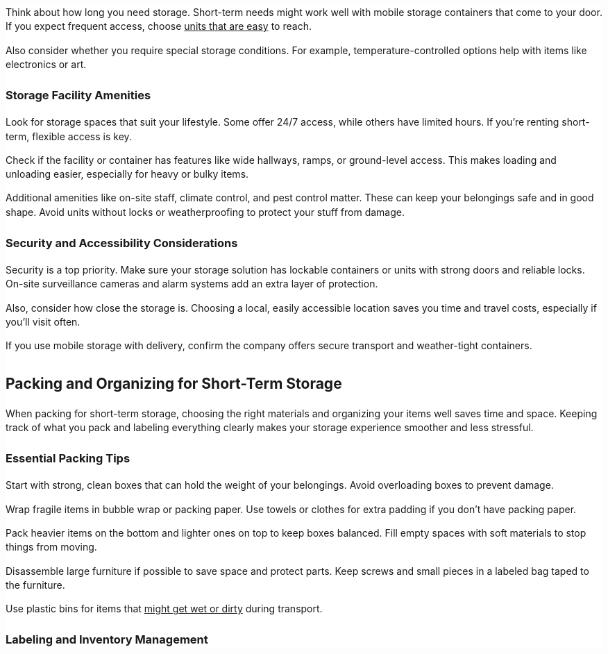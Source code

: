 Think about how long you need storage. Short-term needs might work well with mobile storage containers that come to your door. If you expect frequent access, choose [units that are easy](https://www.boxrentalnow.com/blog/easy-moving-and-storage-for-home-remodeling-projects) to reach.

Also consider whether you require special storage conditions. For example, temperature-controlled options help with items like electronics or art.

### **Storage Facility Amenities**

Look for storage spaces that suit your lifestyle. Some offer 24/7 access, while others have limited hours. If you’re renting short-term, flexible access is key.

Check if the facility or container has features like wide hallways, ramps, or ground-level access. This makes loading and unloading easier, especially for heavy or bulky items.

Additional amenities like on-site staff, climate control, and pest control matter. These can keep your belongings safe and in good shape. Avoid units without locks or weatherproofing to protect your stuff from damage.

### **Security and Accessibility Considerations**

Security is a top priority. Make sure your storage solution has lockable containers or units with strong doors and reliable locks. On-site surveillance cameras and alarm systems add an extra layer of protection.

Also, consider how close the storage is. Choosing a local, easily accessible location saves you time and travel costs, especially if you’ll visit often.

If you use mobile storage with delivery, confirm the company offers secure transport and weather-tight containers.

## **Packing and Organizing for Short-Term Storage**

When packing for short-term storage, choosing the right materials and organizing your items well saves time and space. Keeping track of what you pack and labeling everything clearly makes your storage experience smoother and less stressful.

### **Essential Packing Tips**

Start with strong, clean boxes that can hold the weight of your belongings. Avoid overloading boxes to prevent damage.

Wrap fragile items in bubble wrap or packing paper. Use towels or clothes for extra padding if you don’t have packing paper.

Pack heavier items on the bottom and lighter ones on top to keep boxes balanced. Fill empty spaces with soft materials to stop things from moving.

Disassemble large furniture if possible to save space and protect parts. Keep screws and small pieces in a labeled bag taped to the furniture.

Use plastic bins for items that [might get wet or dirty](https://www.boxrentalnow.com/blog/mobile-storage-containers-near-me-for-stress-free-moves) during transport.

### **Labeling and Inventory Management**

